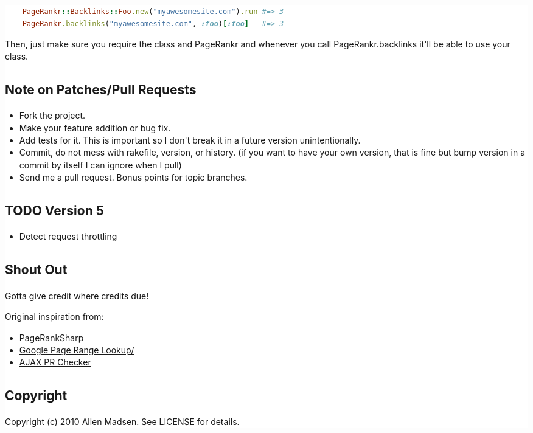 ``` ruby
    PageRankr::Backlinks::Foo.new("myawesomesite.com").run #=> 3
    PageRankr.backlinks("myawesomesite.com", :foo)[:foo]   #=> 3
```

Then, just make sure you require the class and PageRankr and whenever you call PageRankr.backlinks it'll be able to use your class.

## Note on Patches/Pull Requests

* Fork the project.
* Make your feature addition or bug fix.
* Add tests for it. This is important so I don't break it in a future version unintentionally.
* Commit, do not mess with rakefile, version, or history. (if you want to have your own version, that is fine but bump version in a commit by itself I can ignore when I pull)
* Send me a pull request. Bonus points for topic branches.

## TODO Version 5
* Detect request throttling

## Shout Out
Gotta give credit where credits due!

Original inspiration from:

* [PageRankSharp](https://github.com/alexmipego/PageRankSharp)
* [Google Page Range Lookup/](http://snipplr.com/view/18329/google-page-range-lookup/)
* [AJAX PR Checker](http://www.sitetoolcenter.com/free-website-scripts/ajax-pr-checker.php)

## Copyright

Copyright (c) 2010 Allen Madsen. See LICENSE for details.

[1]: http://isitpopular.heroku.com
[2]: https://github.com/blatyo/is_it_popular